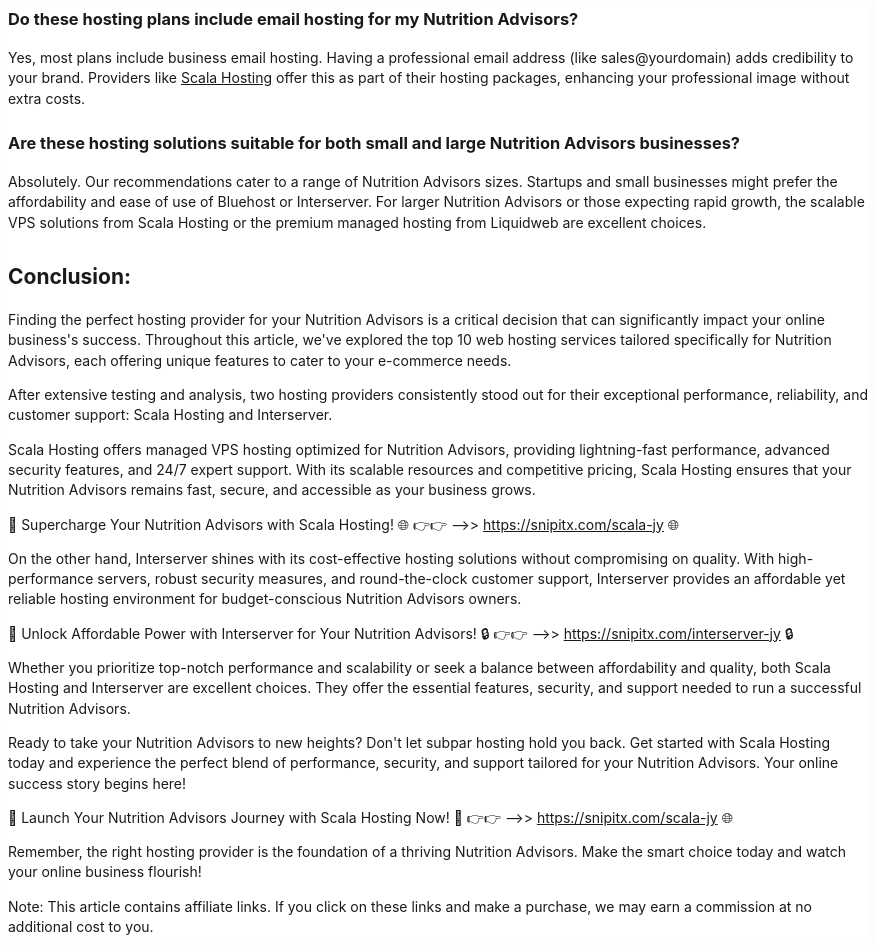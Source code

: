 ### Do these hosting plans include email hosting for my Nutrition Advisors? 
Yes, most plans include business email hosting. Having a professional email address (like sales@yourdomain) adds credibility to your brand. Providers like [Scala Hosting](https://snipitx.com/scala-jy) offer this as part of their hosting packages, enhancing your professional image without extra costs.

### Are these hosting solutions suitable for both small and large Nutrition Advisors businesses? 
Absolutely. Our recommendations cater to a range of Nutrition Advisors sizes. Startups and small businesses might prefer the affordability and ease of use of Bluehost or Interserver. For larger Nutrition Advisors or those expecting rapid growth, the scalable VPS solutions from Scala Hosting or the premium managed hosting from Liquidweb are excellent choices.

## Conclusion:

Finding the perfect hosting provider for your Nutrition Advisors is a critical decision that can significantly impact your online business's success. Throughout this article, we've explored the top 10 web hosting services tailored specifically for Nutrition Advisors, each offering unique features to cater to your e-commerce needs.

After extensive testing and analysis, two hosting providers consistently stood out for their exceptional performance, reliability, and customer support: Scala Hosting and Interserver.

Scala Hosting offers managed VPS hosting optimized for Nutrition Advisors, providing lightning-fast performance, advanced security features, and 24/7 expert support. With its scalable resources and competitive pricing, Scala Hosting ensures that your Nutrition Advisors remains fast, secure, and accessible as your business grows.

🚀 Supercharge Your Nutrition Advisors with Scala Hosting! 🌐
👉👉 -->> https://snipitx.com/scala-jy 🌐

On the other hand, Interserver shines with its cost-effective hosting solutions without compromising on quality. With high-performance servers, robust security measures, and round-the-clock customer support, Interserver provides an affordable yet reliable hosting environment for budget-conscious Nutrition Advisors owners.

💸 Unlock Affordable Power with Interserver for Your Nutrition Advisors! 🔒
👉👉 -->> https://snipitx.com/interserver-jy 🔒

Whether you prioritize top-notch performance and scalability or seek a balance between affordability and quality, both Scala Hosting and Interserver are excellent choices. They offer the essential features, security, and support needed to run a successful Nutrition Advisors.

Ready to take your Nutrition Advisors to new heights? Don't let subpar hosting hold you back. Get started with Scala Hosting today and experience the perfect blend of performance, security, and support tailored for your Nutrition Advisors. Your online success story begins here!

🚀 Launch Your Nutrition Advisors Journey with Scala Hosting Now! 🌟
👉👉 -->> https://snipitx.com/scala-jy 🌐

Remember, the right hosting provider is the foundation of a thriving Nutrition Advisors. Make the smart choice today and watch your online business flourish!

Note: This article contains affiliate links. If you click on these links and make a purchase, we may earn a commission at no additional cost to you.
